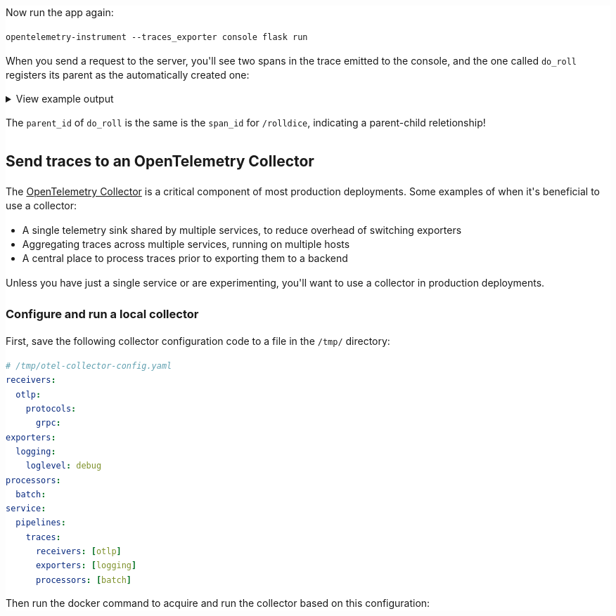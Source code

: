 ```python
```

Now run the app again:

```shell
opentelemetry-instrument --traces_exporter console flask run
```

When you send a request to the server, you'll see two spans in the trace emitted
to the console, and the one called `do_roll` registers its parent as the
automatically created one:

<details><summary>View example output</summary></details>

The `parent_id` of `do_roll` is the same is the `span_id` for `/rolldice`,
indicating a parent-child reletionship!

## Send traces to an OpenTelemetry Collector

The [OpenTelemetry Collector](/docs/collector/getting-started/) is a critical
component of most production deployments. Some examples of when it's beneficial
to use a collector:

* A single telemetry sink shared by multiple services, to reduce overhead of
  switching exporters
* Aggregating traces across multiple services, running on multiple hosts
* A central place to process traces prior to exporting them to a backend

Unless you have just a single service or are experimenting, you'll want to use a
collector in production deployments.

### Configure and run a local collector

First, save the following collector configuration code to a file in the `/tmp/` directory:

```yaml
# /tmp/otel-collector-config.yaml
receivers:
  otlp:
    protocols:
      grpc:
exporters:
  logging:
    loglevel: debug
processors:
  batch:
service:
  pipelines:
    traces:
      receivers: [otlp]
      exporters: [logging]
      processors: [batch]
```

Then run the docker command to acquire and run the collector based on this
configuration:
